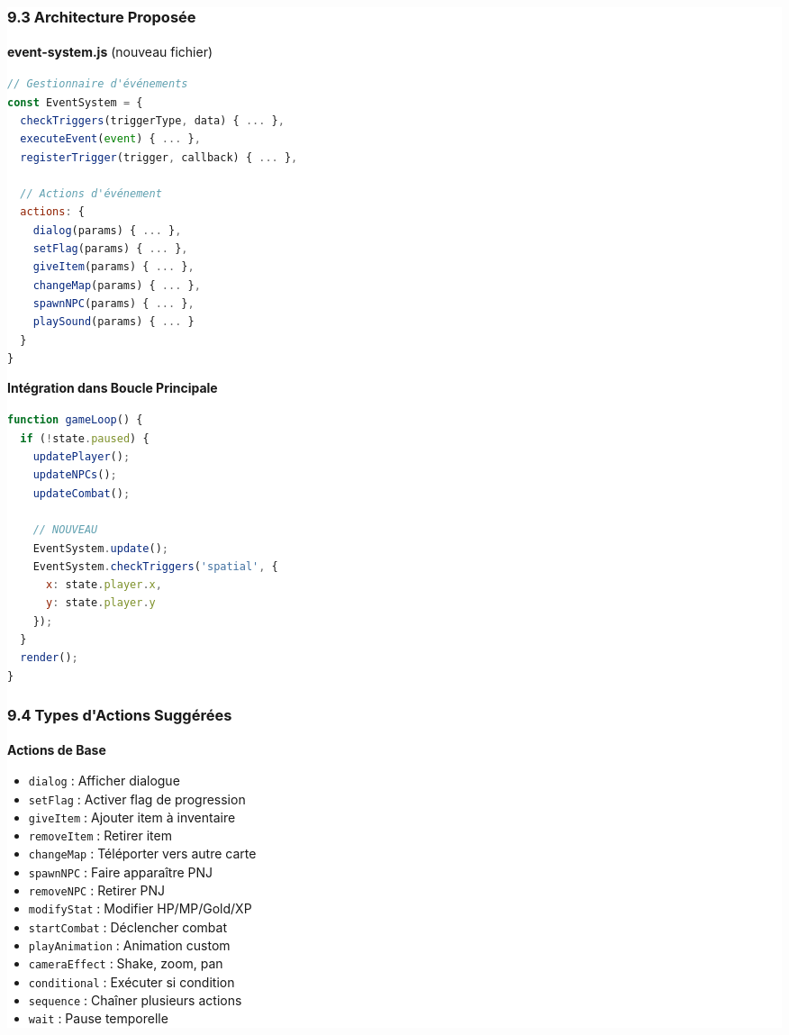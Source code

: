 ### 9.3 Architecture Proposée

**event-system.js** (nouveau fichier)
```javascript
// Gestionnaire d'événements
const EventSystem = {
  checkTriggers(triggerType, data) { ... },
  executeEvent(event) { ... },
  registerTrigger(trigger, callback) { ... },
  
  // Actions d'événement
  actions: {
    dialog(params) { ... },
    setFlag(params) { ... },
    giveItem(params) { ... },
    changeMap(params) { ... },
    spawnNPC(params) { ... },
    playSound(params) { ... }
  }
}
```

**Intégration dans Boucle Principale**
```javascript
function gameLoop() {
  if (!state.paused) {
    updatePlayer();
    updateNPCs();
    updateCombat();
    
    // NOUVEAU
    EventSystem.update();
    EventSystem.checkTriggers('spatial', {
      x: state.player.x,
      y: state.player.y
    });
  }
  render();
}
```

### 9.4 Types d'Actions Suggérées

**Actions de Base**
- `dialog` : Afficher dialogue
- `setFlag` : Activer flag de progression
- `giveItem` : Ajouter item à inventaire
- `removeItem` : Retirer item
- `changeMap` : Téléporter vers autre carte
- `spawnNPC` : Faire apparaître PNJ
- `removeNPC` : Retirer PNJ
- `modifyStat` : Modifier HP/MP/Gold/XP
- `startCombat` : Déclencher combat
- `playAnimation` : Animation custom
- `cameraEffect` : Shake, zoom, pan
- `conditional` : Exécuter si condition
- `sequence` : Chaîner plusieurs actions
- `wait` : Pause temporelle
